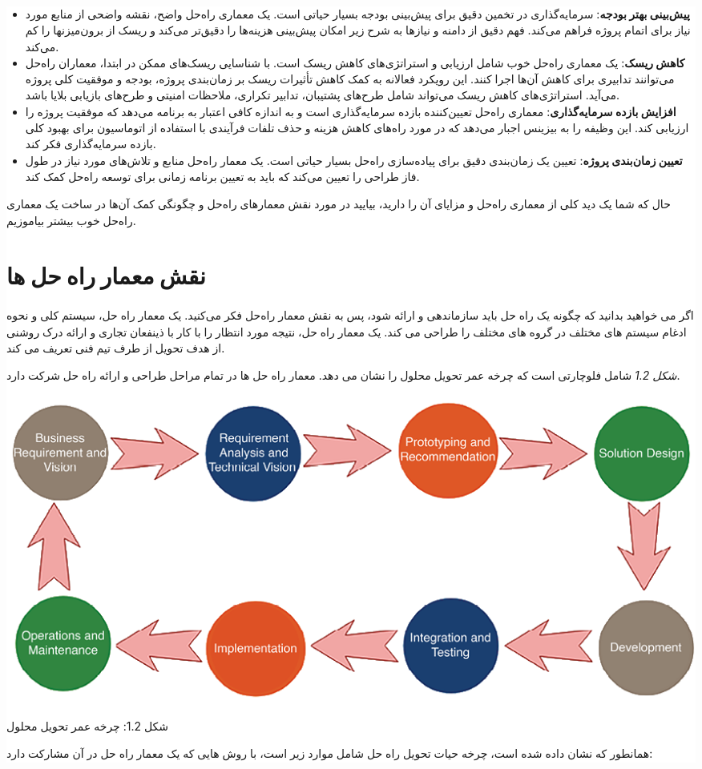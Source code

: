 - **پیش‌بینی بهتر بودجه**: سرمایه‌گذاری در تخمین دقیق برای پیش‌بینی بودجه بسیار حیاتی است. یک معماری راه‌حل واضح، نقشه واضحی از منابع مورد نیاز برای اتمام پروژه فراهم می‌کند. فهم دقیق از دامنه و نیازها به شرح زیر امکان پیش‌بینی هزینه‌ها را دقیق‌تر می‌کند و ریسک از برون‌میزنها را کم می‌کند.
- **کاهش ریسک**: یک معماری راه‌حل خوب شامل ارزیابی و استراتژی‌های کاهش ریسک است. با شناسایی ریسک‌های ممکن در ابتدا، معماران راه‌حل می‌توانند تدابیری برای کاهش آن‌ها اجرا کنند. این رویکرد فعالانه به کمک کاهش تأثیرات ریسک بر زمان‌بندی پروژه، بودجه و موفقیت کلی پروژه می‌آید. استراتژی‌های کاهش ریسک می‌تواند شامل طرح‌های پشتیبان، تدابیر تکراری، ملاحظات امنیتی و طرح‌های بازیابی بلایا باشد.
- **افزایش بازده سرمایه‌گذاری**: معماری راه‌حل تعیین‌کننده بازده سرمایه‌گذاری است و به اندازه کافی اعتبار به برنامه می‌دهد که موفقیت پروژه را ارزیابی کند. این وظیفه را به بیزینس اجبار می‌دهد که در مورد راه‌های کاهش هزینه و حذف تلفات فرآیندی با استفاده از اتوماسیون برای بهبود کلی بازده سرمایه‌گذاری فکر کند.
- **تعیین زمان‌بندی پروژه**: تعیین یک زمان‌بندی دقیق برای پیاده‌سازی راه‌حل بسیار حیاتی است. یک معمار راه‌حل منابع و تلاش‌های مورد نیاز در طول فاز طراحی را تعیین می‌کند که باید به تعیین برنامه زمانی برای توسعه راه‌حل کمک کند.

حال که شما یک دید کلی از معماری راه‌حل و مزایای آن را دارید، بیایید در مورد نقش معمارهای راه‌حل و چگونگی کمک آن‌ها در ساخت یک معماری راه‌حل خوب بیشتر بیاموزیم.

# نقش معمار راه حل ها

اگر می خواهید بدانید که چگونه یک راه حل باید سازماندهی و ارائه شود، پس به نقش معمار راه‌حل فکر می‌کنید. یک معمار راه حل، سیستم کلی و نحوه ادغام سیستم های مختلف در گروه های مختلف را طراحی می کند. یک معمار راه حل، نتیجه مورد انتظار را با کار با ذینفعان تجاری و ارائه درک روشنی از هدف تحویل از طرف تیم فنی تعریف می کند.

_شکل 1.2_ شامل فلوچارتی است که چرخه عمر تحویل محلول را نشان می دهد. معمار راه حل ها در تمام مراحل طراحی و ارائه راه حل شرکت دارد.

![تصویر حاوی متن، اسکرین شات، فونت، شرح لوگو به طور خودکار تولید شد](../assets/images/B21336_01_02.png)

شکل 1.2: چرخه عمر تحویل محلول

همانطور که نشان داده شده است، چرخه حیات تحویل راه حل شامل موارد زیر است، با روش هایی که یک معمار راه حل در آن مشارکت دارد:
